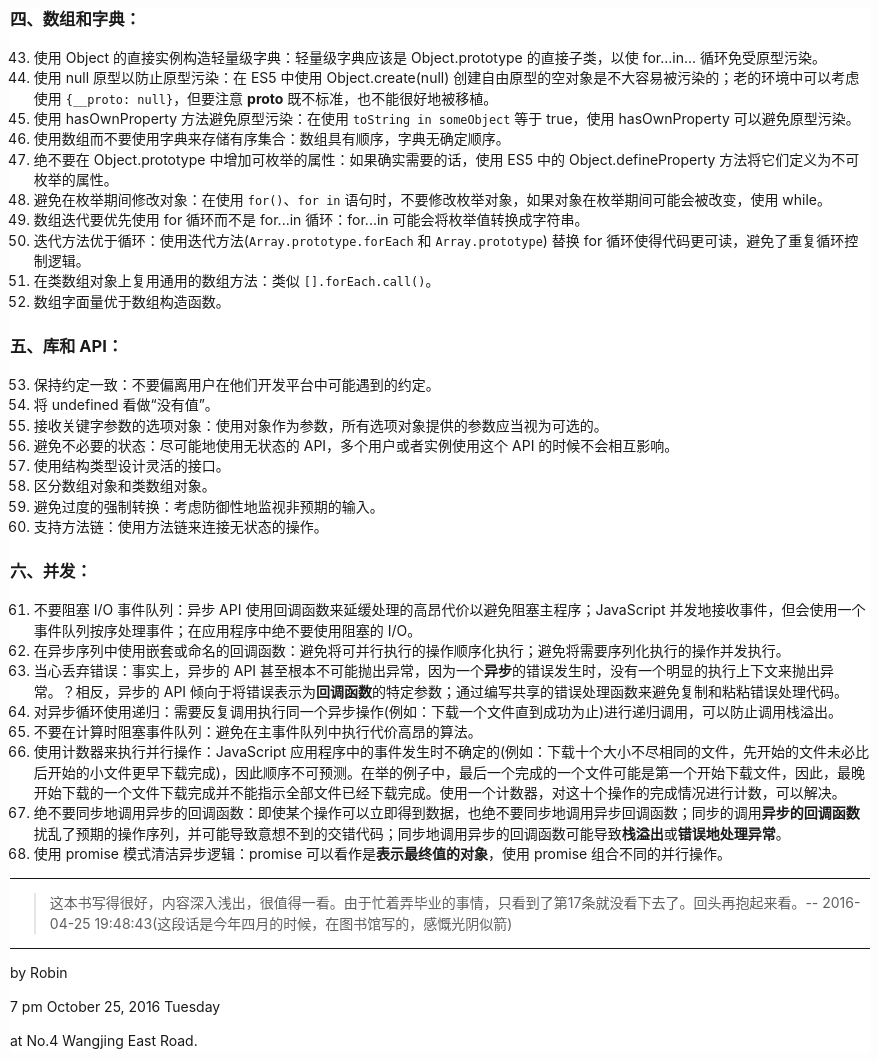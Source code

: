 ### 四、数组和字典：

43. 使用 Object 的直接实例构造轻量级字典：轻量级字典应该是 Object.prototype 的直接子类，以使 for...in... 循环免受原型污染。
44. 使用 null 原型以防止原型污染：在 ES5 中使用 Object.create(null) 创建自由原型的空对象是不大容易被污染的；老的环境中可以考虑使用 `{__proto: null}`，但要注意 __proto__ 既不标准，也不能很好地被移植。
45. 使用 hasOwnProperty 方法避免原型污染：在使用 `toString in someObject` 等于 true，使用 hasOwnProperty 可以避免原型污染。
46. 使用数组而不要使用字典来存储有序集合：数组具有顺序，字典无确定顺序。
47. 绝不要在 Object.prototype 中增加可枚举的属性：如果确实需要的话，使用 ES5 中的 Object.defineProperty 方法将它们定义为不可枚举的属性。
48. 避免在枚举期间修改对象：在使用 `for()`、`for in` 语句时，不要修改枚举对象，如果对象在枚举期间可能会被改变，使用 while。
49. 数组迭代要优先使用 for 循环而不是 for...in 循环：for...in 可能会将枚举值转换成字符串。
50. 迭代方法优于循环：使用迭代方法(`Array.prototype.forEach` 和 `Array.prototype`) 替换 for 循环使得代码更可读，避免了重复循环控制逻辑。
51. 在类数组对象上复用通用的数组方法：类似 `[].forEach.call()`。
52. 数组字面量优于数组构造函数。

### 五、库和 API：

53. 保持约定一致：不要偏离用户在他们开发平台中可能遇到的约定。
54. 将 undefined 看做“没有值”。
55. 接收关键字参数的选项对象：使用对象作为参数，所有选项对象提供的参数应当视为可选的。
56. 避免不必要的状态：尽可能地使用无状态的 API，多个用户或者实例使用这个 API 的时候不会相互影响。
57. 使用结构类型设计灵活的接口。
58. 区分数组对象和类数组对象。
59. 避免过度的强制转换：考虑防御性地监视非预期的输入。
60. 支持方法链：使用方法链来连接无状态的操作。

### 六、并发：

61. 不要阻塞 I/O 事件队列：异步 API 使用回调函数来延缓处理的高昂代价以避免阻塞主程序；JavaScript 并发地接收事件，但会使用一个事件队列按序处理事件；在应用程序中绝不要使用阻塞的 I/O。
62. 在异步序列中使用嵌套或命名的回调函数：避免将可并行执行的操作顺序化执行；避免将需要序列化执行的操作并发执行。
63. 当心丢弃错误：事实上，异步的 API 甚至根本不可能抛出异常，因为一个**异步**的错误发生时，没有一个明显的执行上下文来抛出异常。？相反，异步的 API 倾向于将错误表示为**回调函数**的特定参数；通过编写共享的错误处理函数来避免复制和粘粘错误处理代码。
64. 对异步循环使用递归：需要反复调用执行同一个异步操作(例如：下载一个文件直到成功为止)进行递归调用，可以防止调用栈溢出。
65. 不要在计算时阻塞事件队列：避免在主事件队列中执行代价高昂的算法。
66. 使用计数器来执行并行操作：JavaScript 应用程序中的事件发生时不确定的(例如：下载十个大小不尽相同的文件，先开始的文件未必比后开始的小文件更早下载完成)，因此顺序不可预测。在举的例子中，最后一个完成的一个文件可能是第一个开始下载文件，因此，最晚开始下载的一个文件下载完成并不能指示全部文件已经下载完成。使用一个计数器，对这十个操作的完成情况进行计数，可以解决。
67. 绝不要同步地调用异步的回调函数：即使某个操作可以立即得到数据，也绝不要同步地调用异步回调函数；同步的调用**异步的回调函数**扰乱了预期的操作序列，并可能导致意想不到的交错代码；同步地调用异步的回调函数可能导致**栈溢出**或**错误地处理异常**。
68. 使用 promise 模式清洁异步逻辑：promise 可以看作是**表示最终值的对象**，使用 promise 组合不同的并行操作。

---

> 这本书写得很好，内容深入浅出，很值得一看。由于忙着弄毕业的事情，只看到了第17条就没看下去了。回头再抱起来看。-- 2016-04-25 19:48:43(这段话是今年四月的时候，在图书馆写的，感慨光阴似箭)

----

by Robin

7 pm October 25, 2016 Tuesday

at No.4 Wangjing East Road.


